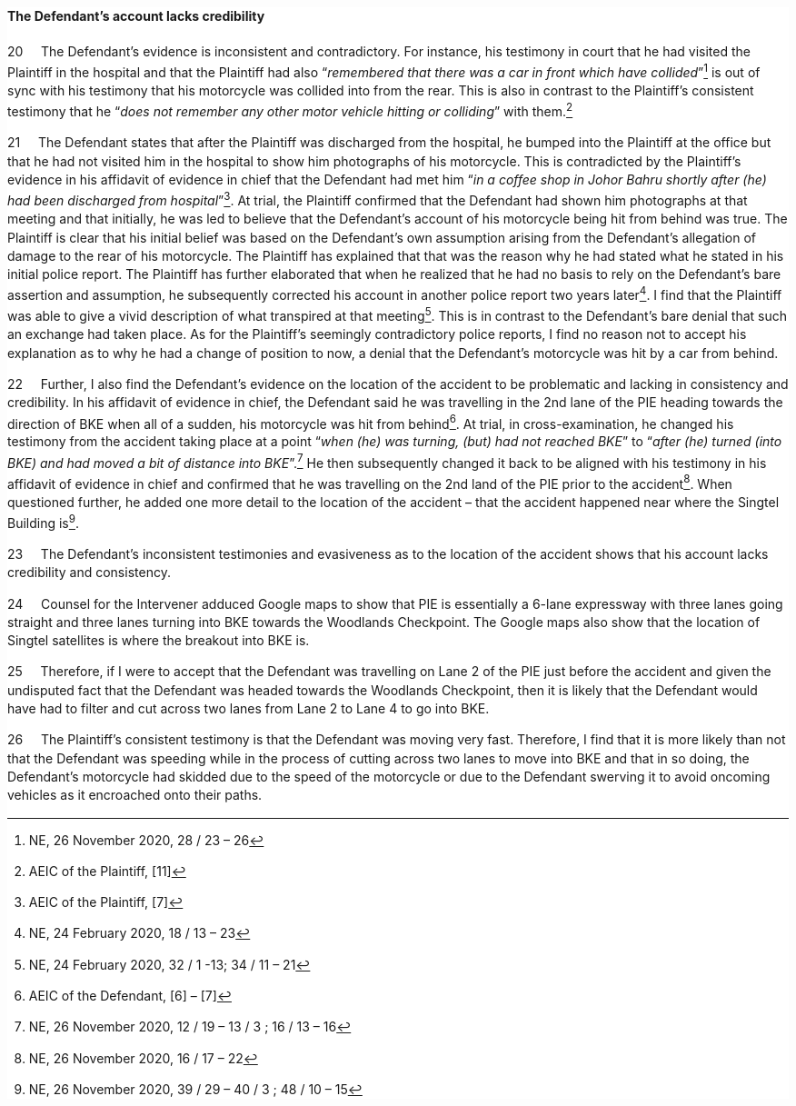 #### The Defendant’s account lacks credibility

20     The Defendant’s evidence is inconsistent and contradictory. For instance, his testimony in court that he had visited the Plaintiff in the hospital and that the Plaintiff had also “_remembered that there was a car in front which have collided_”[^16] is out of sync with his testimony that his motorcycle was collided into from the rear. This is also in contrast to the Plaintiff’s consistent testimony that he “_does not remember any other motor vehicle hitting or colliding_” with them.[^17]

21     The Defendant states that after the Plaintiff was discharged from the hospital, he bumped into the Plaintiff at the office but that he had not visited him in the hospital to show him photographs of his motorcycle. This is contradicted by the Plaintiff’s evidence in his affidavit of evidence in chief that the Defendant had met him “_in a coffee shop in Johor Bahru shortly after (he) had been discharged from hospital_”[^18]. At trial, the Plaintiff confirmed that the Defendant had shown him photographs at that meeting and that initially, he was led to believe that the Defendant’s account of his motorcycle being hit from behind was true. The Plaintiff is clear that his initial belief was based on the Defendant’s own assumption arising from the Defendant’s allegation of damage to the rear of his motorcycle. The Plaintiff has explained that that was the reason why he had stated what he stated in his initial police report. The Plaintiff has further elaborated that when he realized that he had no basis to rely on the Defendant’s bare assertion and assumption, he subsequently corrected his account in another police report two years later[^19]. I find that the Plaintiff was able to give a vivid description of what transpired at that meeting[^20]. This is in contrast to the Defendant’s bare denial that such an exchange had taken place. As for the Plaintiff’s seemingly contradictory police reports, I find no reason not to accept his explanation as to why he had a change of position to now, a denial that the Defendant’s motorcycle was hit by a car from behind.

22     Further, I also find the Defendant’s evidence on the location of the accident to be problematic and lacking in consistency and credibility. In his affidavit of evidence in chief, the Defendant said he was travelling in the 2nd lane of the PIE heading towards the direction of BKE when all of a sudden, his motorcycle was hit from behind[^21]. At trial, in cross-examination, he changed his testimony from the accident taking place at a point “_when (he) was turning, (but) had not reached BKE_” to “_after (he) turned (into BKE) and had moved a bit of distance into BKE_”.[^22] He then subsequently changed it back to be aligned with his testimony in his affidavit of evidence in chief and confirmed that he was travelling on the 2nd land of the PIE prior to the accident[^23]. When questioned further, he added one more detail to the location of the accident – that the accident happened near where the Singtel Building is[^24].

23     The Defendant’s inconsistent testimonies and evasiveness as to the location of the accident shows that his account lacks credibility and consistency.

24     Counsel for the Intervener adduced Google maps to show that PIE is essentially a 6-lane expressway with three lanes going straight and three lanes turning into BKE towards the Woodlands Checkpoint. The Google maps also show that the location of Singtel satellites is where the breakout into BKE is.

25     Therefore, if I were to accept that the Defendant was travelling on Lane 2 of the PIE just before the accident and given the undisputed fact that the Defendant was headed towards the Woodlands Checkpoint, then it is likely that the Defendant would have had to filter and cut across two lanes from Lane 2 to Lane 4 to go into BKE.

26     The Plaintiff’s consistent testimony is that the Defendant was moving very fast. Therefore, I find that it is more likely than not that the Defendant was speeding while in the process of cutting across two lanes to move into BKE and that in so doing, the Defendant’s motorcycle had skidded due to the speed of the motorcycle or due to the Defendant swerving it to avoid oncoming vehicles as it encroached onto their paths.


[^1]: Supplementary Set Down Bundle (“2BP”) 14
[^2]: 2BP 15
[^3]: Affidavit of Evidence In Chief (“AEIC”) of the Plaintiff, \[6\]
[^4]: AEIC of the Plaintiff, \[11\]
[^5]: AEIC of the Defendant, \[7\]; Defence Amendment No.1, \[4\]
[^6]: Notes of Evidence (“NE”), 26 November 2020, 9 / 2 – 30
[^7]: Intervener’s closing submissions, \[11\]
[^8]: Intervener’s closing submissions, \[9\] – \[10\]
[^9]: AEIC of the Defendant, \[11\]
[^10]: NE, 24 February 2020, 3 / 12 – 14; 5 / 13 – 17
[^11]: Defendant’s Bundle of Documents (“DBD”) 4
[^12]: AEIC of the Defendant, \[7\]
[^13]: NE, 26 November 2020, 28 / 5 – 14
[^14]: NE, 26 November 2020, 36 / 22 – 29
[^15]: NE, 26 November 2020, 36 / 18 – 31
[^16]: NE, 26 November 2020, 28 / 23 – 26
[^17]: AEIC of the Plaintiff, \[11\]
[^18]: AEIC of the Plaintiff, \[7\]
[^19]: NE, 24 February 2020, 18 / 13 – 23
[^20]: NE, 24 February 2020, 32 / 1 -13; 34 / 11 – 21
[^21]: AEIC of the Defendant, \[6\] – \[7\]
[^22]: NE, 26 November 2020, 12 / 19 – 13 / 3 ; 16 / 13 – 16
[^23]: NE, 26 November 2020, 16 / 17 – 22
[^24]: NE, 26 November 2020, 39 / 29 – 40 / 3 ; 48 / 10 – 15